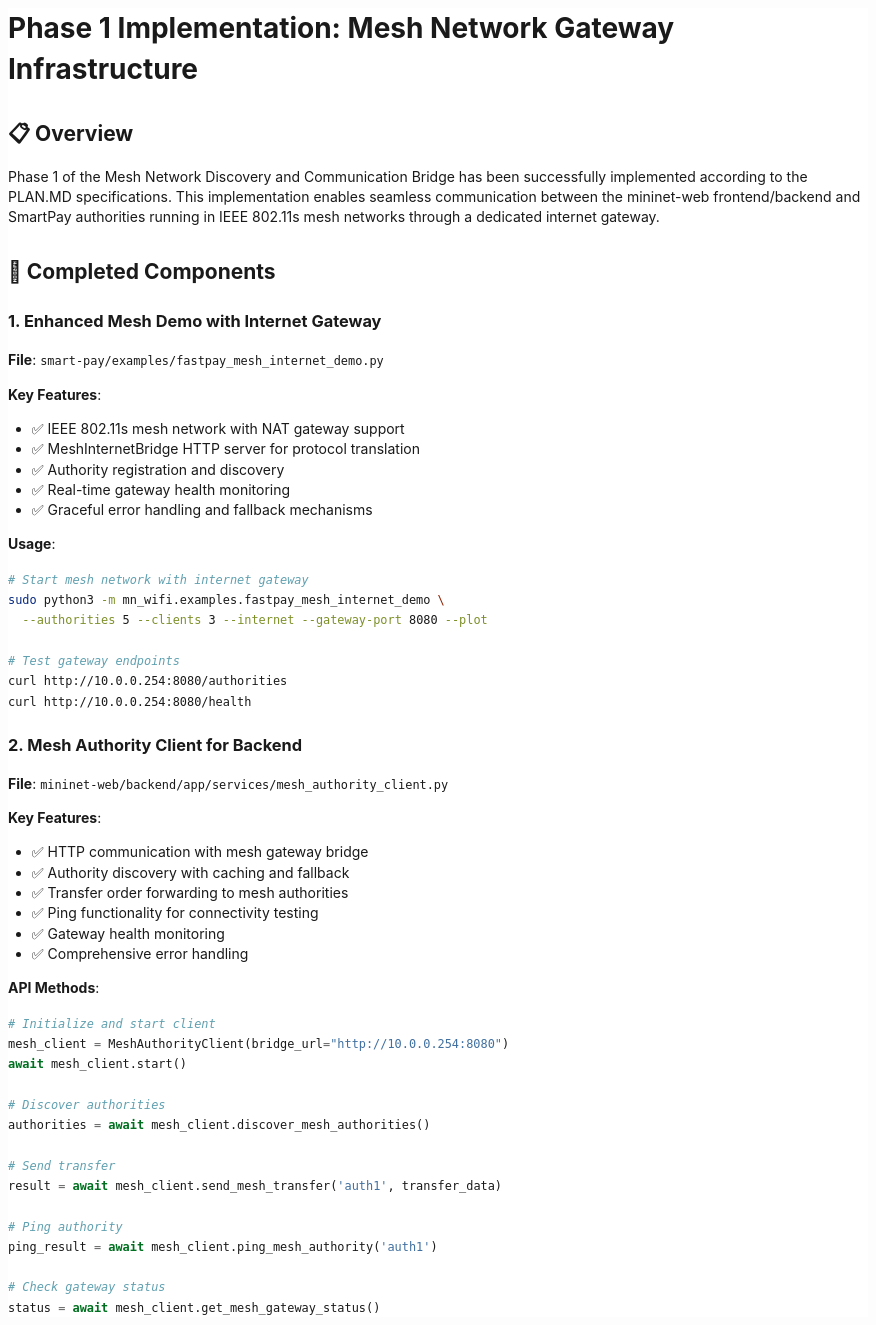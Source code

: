 # Phase 1 Implementation: Mesh Network Gateway Infrastructure

## 📋 Overview

Phase 1 of the Mesh Network Discovery and Communication Bridge has been successfully implemented according to the PLAN.MD specifications. This implementation enables seamless communication between the mininet-web frontend/backend and SmartPay authorities running in IEEE 802.11s mesh networks through a dedicated internet gateway.

## 🎯 Completed Components

### 1. Enhanced Mesh Demo with Internet Gateway
**File**: `smart-pay/examples/fastpay_mesh_internet_demo.py`

**Key Features**:
- ✅ IEEE 802.11s mesh network with NAT gateway support
- ✅ MeshInternetBridge HTTP server for protocol translation
- ✅ Authority registration and discovery
- ✅ Real-time gateway health monitoring
- ✅ Graceful error handling and fallback mechanisms

**Usage**:
```bash
# Start mesh network with internet gateway
sudo python3 -m mn_wifi.examples.fastpay_mesh_internet_demo \
  --authorities 5 --clients 3 --internet --gateway-port 8080 --plot

# Test gateway endpoints
curl http://10.0.0.254:8080/authorities
curl http://10.0.0.254:8080/health
```

### 2. Mesh Authority Client for Backend
**File**: `mininet-web/backend/app/services/mesh_authority_client.py`

**Key Features**:
- ✅ HTTP communication with mesh gateway bridge
- ✅ Authority discovery with caching and fallback
- ✅ Transfer order forwarding to mesh authorities
- ✅ Ping functionality for connectivity testing
- ✅ Gateway health monitoring
- ✅ Comprehensive error handling

**API Methods**:
```python
# Initialize and start client
mesh_client = MeshAuthorityClient(bridge_url="http://10.0.0.254:8080")
await mesh_client.start()

# Discover authorities
authorities = await mesh_client.discover_mesh_authorities()

# Send transfer
result = await mesh_client.send_mesh_transfer('auth1', transfer_data)

# Ping authority
ping_result = await mesh_client.ping_mesh_authority('auth1')

# Check gateway status
status = await mesh_client.get_mesh_gateway_status()
```
